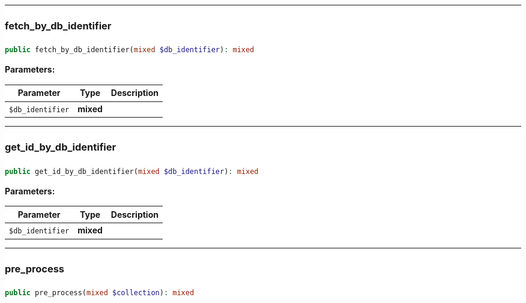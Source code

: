 ***

### fetch_by_db_identifier



```php
public fetch_by_db_identifier(mixed $db_identifier): mixed
```








**Parameters:**

| Parameter | Type | Description |
|-----------|------|-------------|
| `$db_identifier` | **mixed** |  |




***

### get_id_by_db_identifier



```php
public get_id_by_db_identifier(mixed $db_identifier): mixed
```








**Parameters:**

| Parameter | Type | Description |
|-----------|------|-------------|
| `$db_identifier` | **mixed** |  |




***

### pre_process



```php
public pre_process(mixed $collection): mixed
```







